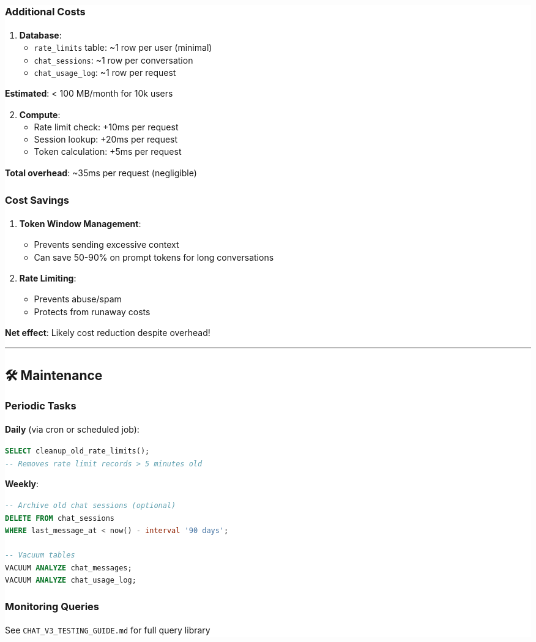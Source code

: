 ### Additional Costs

1. **Database**:
   - `rate_limits` table: ~1 row per user (minimal)
   - `chat_sessions`: ~1 row per conversation
   - `chat_usage_log`: ~1 row per request

**Estimated**: < 100 MB/month for 10k users

2. **Compute**:
   - Rate limit check: +10ms per request
   - Session lookup: +20ms per request
   - Token calculation: +5ms per request

**Total overhead**: ~35ms per request (negligible)

### Cost Savings

1. **Token Window Management**:
   - Prevents sending excessive context
   - Can save 50-90% on prompt tokens for long conversations

2. **Rate Limiting**:
   - Prevents abuse/spam
   - Protects from runaway costs

**Net effect**: Likely cost reduction despite overhead!

---

## 🛠️ Maintenance

### Periodic Tasks

**Daily** (via cron or scheduled job):
```sql
SELECT cleanup_old_rate_limits();
-- Removes rate limit records > 5 minutes old
```

**Weekly**:
```sql
-- Archive old chat sessions (optional)
DELETE FROM chat_sessions 
WHERE last_message_at < now() - interval '90 days';

-- Vacuum tables
VACUUM ANALYZE chat_messages;
VACUUM ANALYZE chat_usage_log;
```

### Monitoring Queries

See `CHAT_V3_TESTING_GUIDE.md` for full query library
